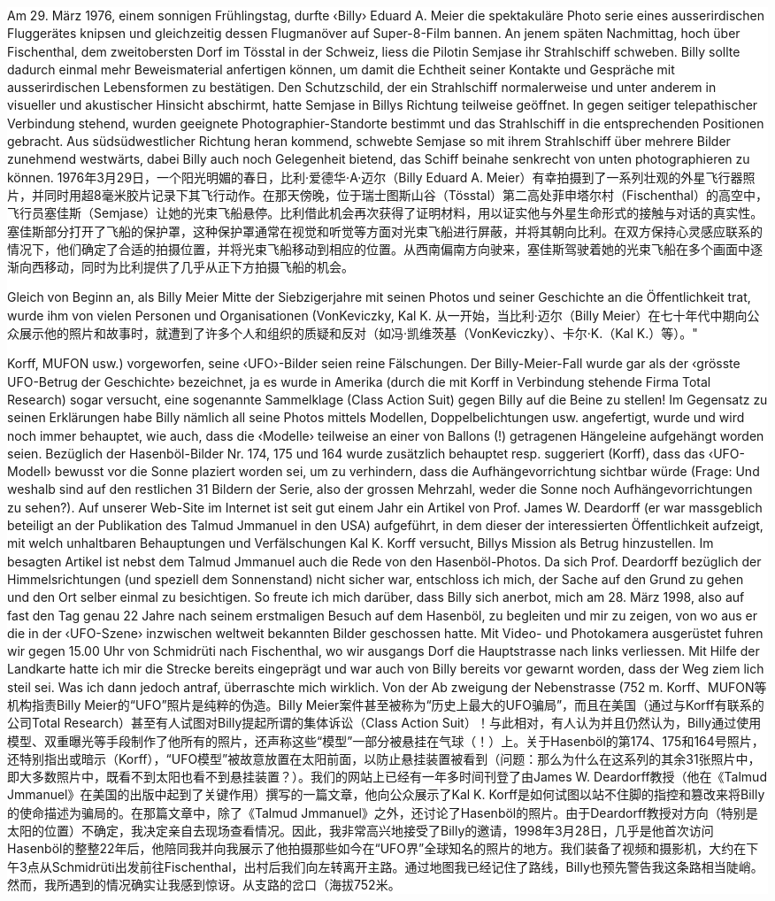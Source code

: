 Am 29. März 1976, einem sonnigen Frühlingstag, durfte ‹Billy› Eduard A. Meier die spektakuläre Photo serie eines ausserirdischen Fluggerätes knipsen und gleichzeitig dessen Flugmanöver auf Super-8-Film bannen. An jenem späten Nachmittag, hoch über Fischenthal, dem zweitobersten Dorf im Tösstal in der Schweiz, liess die Pilotin Semjase ihr Strahlschiff schweben. Billy sollte dadurch einmal mehr Beweismaterial anfertigen können, um damit die Echtheit seiner Kontakte und Gespräche mit ausserirdischen Lebensformen zu bestätigen. Den Schutzschild, der ein Strahlschiff normalerweise und unter anderem in visueller und akustischer Hinsicht abschirmt, hatte Semjase in Billys Richtung teilweise geöffnet. In gegen seitiger telepathischer Verbindung stehend, wurden geeignete Photographier-Standorte bestimmt und das Strahlschiff in die entsprechenden Positionen gebracht. Aus südsüdwestlicher Richtung heran kommend, schwebte Semjase so mit ihrem Strahlschiff über mehrere Bilder zunehmend westwärts, dabei Billy auch noch Gelegenheit bietend, das Schiff beinahe senkrecht von unten photographieren zu können.
1976年3月29日，一个阳光明媚的春日，比利·爱德华·A·迈尔（Billy Eduard A. Meier）有幸拍摄到了一系列壮观的外星飞行器照片，并同时用超8毫米胶片记录下其飞行动作。在那天傍晚，位于瑞士图斯山谷（Tösstal）第二高处菲申塔尔村（Fischenthal）的高空中，飞行员塞佳斯（Semjase）让她的光束飞船悬停。比利借此机会再次获得了证明材料，用以证实他与外星生命形式的接触与对话的真实性。塞佳斯部分打开了飞船的保护罩，这种保护罩通常在视觉和听觉等方面对光束飞船进行屏蔽，并将其朝向比利。在双方保持心灵感应联系的情况下，他们确定了合适的拍摄位置，并将光束飞船移动到相应的位置。从西南偏南方向驶来，塞佳斯驾驶着她的光束飞船在多个画面中逐渐向西移动，同时为比利提供了几乎从正下方拍摄飞船的机会。

Gleich von Beginn an, als Billy Meier Mitte der Siebzigerjahre mit seinen Photos und seiner Geschichte an die Öffentlichkeit trat, wurde ihm von vielen Personen und Organisationen (VonKeviczky, Kal K.
从一开始，当比利·迈尔（Billy Meier）在七十年代中期向公众展示他的照片和故事时，就遭到了许多个人和组织的质疑和反对（如冯·凯维茨基（VonKeviczky）、卡尔·K.（Kal K.）等）。"

Korff, MUFON usw.) vorgeworfen, seine ‹UFO›-Bilder seien reine Fälschungen. Der Billy-Meier-Fall wurde gar als der ‹grösste UFO-Betrug der Geschichte› bezeichnet, ja es wurde in Amerika (durch die mit Korff in Verbindung stehende Firma Total Research) sogar versucht, eine sogenannte Sammelklage (Class Action Suit) gegen Billy auf die Beine zu stellen! Im Gegensatz zu seinen Erklärungen habe Billy nämlich all seine Photos mittels Modellen, Doppelbelichtungen usw. angefertigt, wurde und wird noch immer behauptet, wie auch, dass die ‹Modelle› teilweise an einer von Ballons (!) getragenen Hängeleine aufgehängt worden seien. Bezüglich der Hasenböl-Bilder Nr. 174, 175 und 164 wurde zusätzlich behauptet resp. suggeriert (Korff), dass das ‹UFO-Modell› bewusst vor die Sonne plaziert worden sei, um zu verhindern, dass die Aufhängevorrichtung sichtbar würde (Frage: Und weshalb sind auf den restlichen 31 Bildern der Serie, also der grossen Mehrzahl, weder die Sonne noch Aufhängevorrichtungen zu sehen?). Auf unserer Web-Site im Internet ist seit gut einem Jahr ein Artikel von Prof. James W. Deardorff (er war massgeblich beteiligt an der Publikation des Talmud Jmmanuel in den USA) aufgeführt, in dem dieser der interessierten Öffentlichkeit aufzeigt, mit welch unhaltbaren Behauptungen und Verfälschungen Kal K. Korff versucht, Billys Mission als Betrug hinzustellen. Im besagten Artikel ist nebst dem Talmud Jmmanuel auch die Rede von den Hasenböl-Photos. Da sich Prof. Deardorff bezüglich der Himmelsrichtungen (und speziell dem Sonnenstand) nicht sicher war, entschloss ich mich, der Sache auf den Grund zu gehen und den Ort selber einmal zu besichtigen. So freute ich mich darüber, dass Billy sich anerbot, mich am 28. März 1998, also auf fast den Tag genau 22 Jahre nach seinem erstmaligen Besuch auf dem Hasenböl, zu begleiten und mir zu zeigen, von wo aus er die in der ‹UFO-Szene› inzwischen weltweit bekannten Bilder geschossen hatte. Mit Video- und Photokamera ausgerüstet fuhren wir gegen 15.00 Uhr von Schmidrüti nach Fischenthal, wo wir ausgangs Dorf die Hauptstrasse nach links verliessen. Mit Hilfe der Landkarte hatte ich mir die Strecke bereits eingeprägt und war auch von Billy bereits vor gewarnt worden, dass der Weg ziem lich steil sei. Was ich dann jedoch antraf, überraschte mich wirklich. Von der Ab zweigung der Nebenstrasse (752 m.
Korff、MUFON等机构指责Billy Meier的“UFO”照片是纯粹的伪造。Billy Meier案件甚至被称为“历史上最大的UFO骗局”，而且在美国（通过与Korff有联系的公司Total Research）甚至有人试图对Billy提起所谓的集体诉讼（Class Action Suit）！与此相对，有人认为并且仍然认为，Billy通过使用模型、双重曝光等手段制作了他所有的照片，还声称这些“模型”一部分被悬挂在气球（！）上。关于Hasenböl的第174、175和164号照片，还特别指出或暗示（Korff），“UFO模型”被故意放置在太阳前面，以防止悬挂装置被看到（问题：那么为什么在这系列的其余31张照片中，即大多数照片中，既看不到太阳也看不到悬挂装置？）。我们的网站上已经有一年多时间刊登了由James W. Deardorff教授（他在《Talmud Jmmanuel》在美国的出版中起到了关键作用）撰写的一篇文章，他向公众展示了Kal K. Korff是如何试图以站不住脚的指控和篡改来将Billy的使命描述为骗局的。在那篇文章中，除了《Talmud Jmmanuel》之外，还讨论了Hasenböl的照片。由于Deardorff教授对方向（特别是太阳的位置）不确定，我决定亲自去现场查看情况。因此，我非常高兴地接受了Billy的邀请，1998年3月28日，几乎是他首次访问Hasenböl的整整22年后，他陪同我并向我展示了他拍摄那些如今在“UFO界”全球知名的照片的地方。我们装备了视频和摄影机，大约在下午3点从Schmidrüti出发前往Fischenthal，出村后我们向左转离开主路。通过地图我已经记住了路线，Billy也预先警告我这条路相当陡峭。然而，我所遇到的情况确实让我感到惊讶。从支路的岔口（海拔752米。

